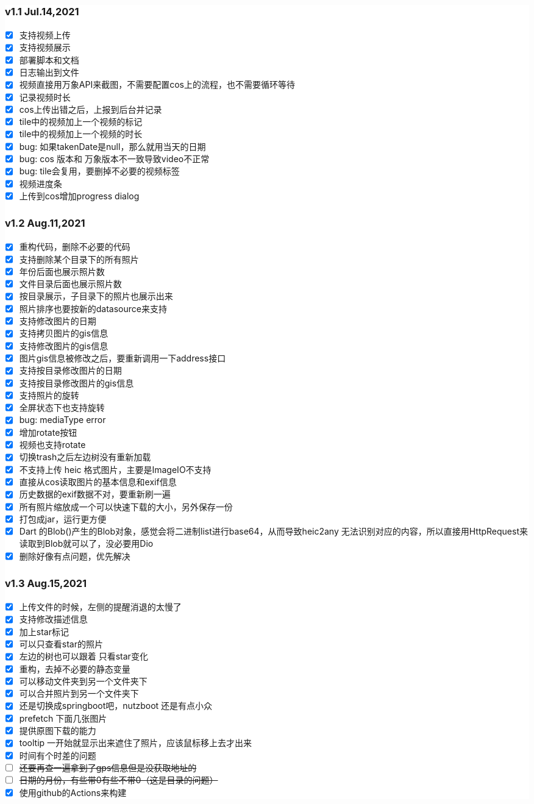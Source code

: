 ### v1.1 Jul.14,2021

- [x] 支持视频上传
- [x] 支持视频展示
- [x] 部署脚本和文档
- [x] 日志输出到文件
- [x] 视频直接用万象API来截图，不需要配置cos上的流程，也不需要循环等待
- [x] 记录视频时长
- [x] cos上传出错之后，上报到后台并记录
- [x] tile中的视频加上一个视频的标记
- [x] tile中的视频加上一个视频的时长
- [x] bug: 如果takenDate是null，那么就用当天的日期
- [x] bug: cos 版本和 万象版本不一致导致video不正常
- [x] bug: tile会复用，要删掉不必要的视频标签
- [x] 视频进度条
- [x] 上传到cos增加progress dialog

### v1.2 Aug.11,2021

- [x] 重构代码，删除不必要的代码
- [x] 支持删除某个目录下的所有照片
- [x] 年份后面也展示照片数
- [x] 文件目录后面也展示照片数
- [x] 按目录展示，子目录下的照片也展示出来
- [x] 照片排序也要按新的datasource来支持
- [x] 支持修改图片的日期
- [x] 支持拷贝图片的gis信息
- [x] 支持修改图片的gis信息
- [x] 图片gis信息被修改之后，要重新调用一下address接口
- [x] 支持按目录修改图片的日期
- [x] 支持按目录修改图片的gis信息
- [x] 支持照片的旋转
- [x] 全屏状态下也支持旋转
- [x] bug: mediaType error
- [x] 增加rotate按钮
- [x] 视频也支持rotate
- [x] 切换trash之后左边树没有重新加载
- [x] 不支持上传 heic 格式图片，主要是ImageIO不支持
- [x] 直接从cos读取图片的基本信息和exif信息
- [x] 历史数据的exif数据不对，要重新刷一遍
- [x] 所有照片缩放成一个可以快速下载的大小，另外保存一份
- [x] 打包成jar，运行更方便
- [x] Dart 的Blob()产生的Blob对象，感觉会将二进制list进行base64，从而导致heic2any
  无法识别对应的内容，所以直接用HttpRequest来读取到Blob就可以了，没必要用Dio
- [x] 删除好像有点问题，优先解决

### v1.3 Aug.15,2021

- [x] 上传文件的时候，左侧的提醒消退的太慢了
- [x] 支持修改描述信息
- [x] 加上star标记
- [x] 可以只查看star的照片
- [x] 左边的树也可以跟着 只看star变化
- [x] 重构，去掉不必要的静态变量
- [x] 可以移动文件夹到另一个文件夹下
- [x] 可以合并照片到另一个文件夹下
- [x] 还是切换成springboot吧，nutzboot 还是有点小众
- [x] prefetch 下面几张图片
- [x] 提供原图下载的能力
- [x] tooltip 一开始就显示出来遮住了照片，应该鼠标移上去才出来
- [x] 时间有个时差的问题
- [ ] ~~还要再查一遍拿到了gps信息但是没获取地址的~~
- [ ] ~~日期的月份，有些带0有些不带0（这是目录的问题）~~
- [x] 使用github的Actions来构建